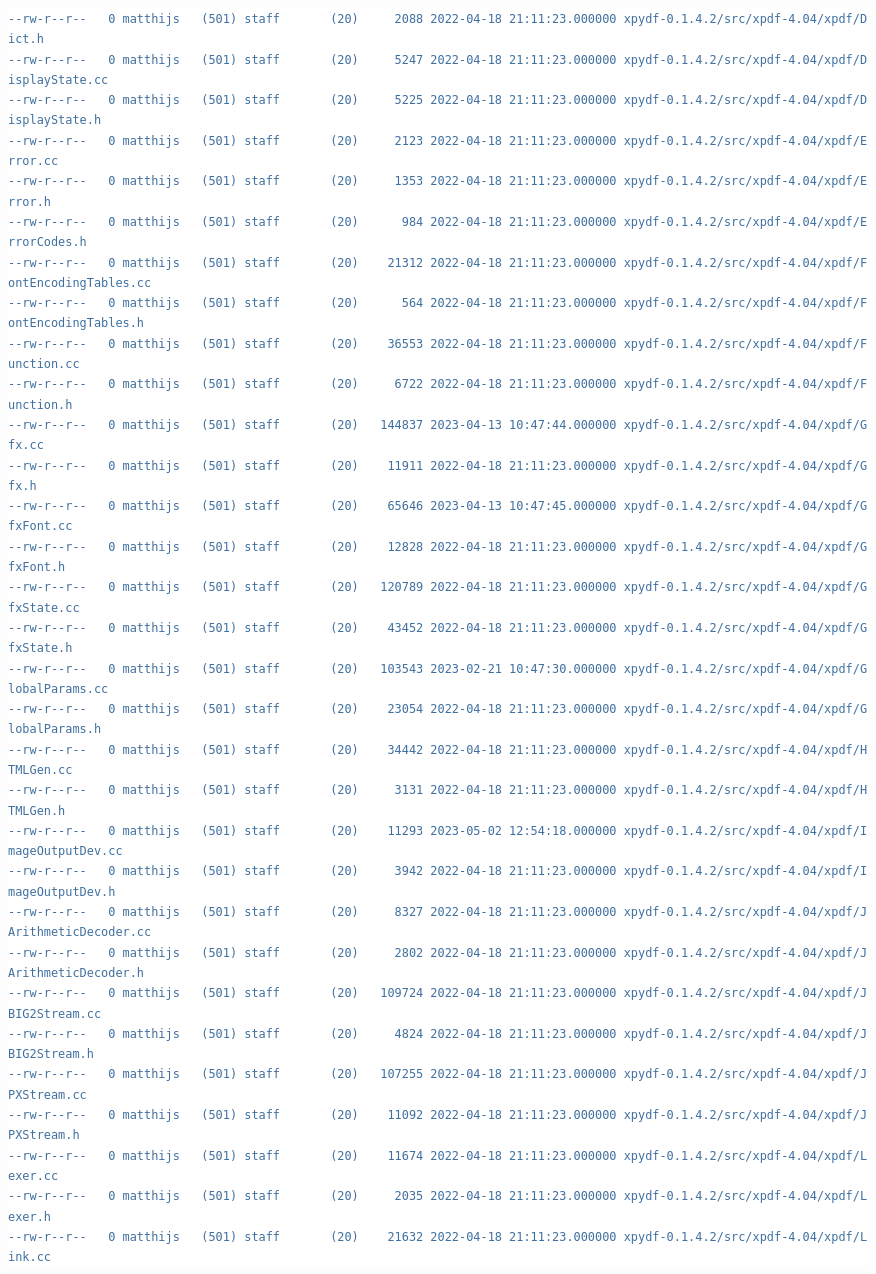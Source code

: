 ```diff
--rw-r--r--   0 matthijs   (501) staff       (20)     2088 2022-04-18 21:11:23.000000 xpydf-0.1.4.2/src/xpdf-4.04/xpdf/Dict.h
--rw-r--r--   0 matthijs   (501) staff       (20)     5247 2022-04-18 21:11:23.000000 xpydf-0.1.4.2/src/xpdf-4.04/xpdf/DisplayState.cc
--rw-r--r--   0 matthijs   (501) staff       (20)     5225 2022-04-18 21:11:23.000000 xpydf-0.1.4.2/src/xpdf-4.04/xpdf/DisplayState.h
--rw-r--r--   0 matthijs   (501) staff       (20)     2123 2022-04-18 21:11:23.000000 xpydf-0.1.4.2/src/xpdf-4.04/xpdf/Error.cc
--rw-r--r--   0 matthijs   (501) staff       (20)     1353 2022-04-18 21:11:23.000000 xpydf-0.1.4.2/src/xpdf-4.04/xpdf/Error.h
--rw-r--r--   0 matthijs   (501) staff       (20)      984 2022-04-18 21:11:23.000000 xpydf-0.1.4.2/src/xpdf-4.04/xpdf/ErrorCodes.h
--rw-r--r--   0 matthijs   (501) staff       (20)    21312 2022-04-18 21:11:23.000000 xpydf-0.1.4.2/src/xpdf-4.04/xpdf/FontEncodingTables.cc
--rw-r--r--   0 matthijs   (501) staff       (20)      564 2022-04-18 21:11:23.000000 xpydf-0.1.4.2/src/xpdf-4.04/xpdf/FontEncodingTables.h
--rw-r--r--   0 matthijs   (501) staff       (20)    36553 2022-04-18 21:11:23.000000 xpydf-0.1.4.2/src/xpdf-4.04/xpdf/Function.cc
--rw-r--r--   0 matthijs   (501) staff       (20)     6722 2022-04-18 21:11:23.000000 xpydf-0.1.4.2/src/xpdf-4.04/xpdf/Function.h
--rw-r--r--   0 matthijs   (501) staff       (20)   144837 2023-04-13 10:47:44.000000 xpydf-0.1.4.2/src/xpdf-4.04/xpdf/Gfx.cc
--rw-r--r--   0 matthijs   (501) staff       (20)    11911 2022-04-18 21:11:23.000000 xpydf-0.1.4.2/src/xpdf-4.04/xpdf/Gfx.h
--rw-r--r--   0 matthijs   (501) staff       (20)    65646 2023-04-13 10:47:45.000000 xpydf-0.1.4.2/src/xpdf-4.04/xpdf/GfxFont.cc
--rw-r--r--   0 matthijs   (501) staff       (20)    12828 2022-04-18 21:11:23.000000 xpydf-0.1.4.2/src/xpdf-4.04/xpdf/GfxFont.h
--rw-r--r--   0 matthijs   (501) staff       (20)   120789 2022-04-18 21:11:23.000000 xpydf-0.1.4.2/src/xpdf-4.04/xpdf/GfxState.cc
--rw-r--r--   0 matthijs   (501) staff       (20)    43452 2022-04-18 21:11:23.000000 xpydf-0.1.4.2/src/xpdf-4.04/xpdf/GfxState.h
--rw-r--r--   0 matthijs   (501) staff       (20)   103543 2023-02-21 10:47:30.000000 xpydf-0.1.4.2/src/xpdf-4.04/xpdf/GlobalParams.cc
--rw-r--r--   0 matthijs   (501) staff       (20)    23054 2022-04-18 21:11:23.000000 xpydf-0.1.4.2/src/xpdf-4.04/xpdf/GlobalParams.h
--rw-r--r--   0 matthijs   (501) staff       (20)    34442 2022-04-18 21:11:23.000000 xpydf-0.1.4.2/src/xpdf-4.04/xpdf/HTMLGen.cc
--rw-r--r--   0 matthijs   (501) staff       (20)     3131 2022-04-18 21:11:23.000000 xpydf-0.1.4.2/src/xpdf-4.04/xpdf/HTMLGen.h
--rw-r--r--   0 matthijs   (501) staff       (20)    11293 2023-05-02 12:54:18.000000 xpydf-0.1.4.2/src/xpdf-4.04/xpdf/ImageOutputDev.cc
--rw-r--r--   0 matthijs   (501) staff       (20)     3942 2022-04-18 21:11:23.000000 xpydf-0.1.4.2/src/xpdf-4.04/xpdf/ImageOutputDev.h
--rw-r--r--   0 matthijs   (501) staff       (20)     8327 2022-04-18 21:11:23.000000 xpydf-0.1.4.2/src/xpdf-4.04/xpdf/JArithmeticDecoder.cc
--rw-r--r--   0 matthijs   (501) staff       (20)     2802 2022-04-18 21:11:23.000000 xpydf-0.1.4.2/src/xpdf-4.04/xpdf/JArithmeticDecoder.h
--rw-r--r--   0 matthijs   (501) staff       (20)   109724 2022-04-18 21:11:23.000000 xpydf-0.1.4.2/src/xpdf-4.04/xpdf/JBIG2Stream.cc
--rw-r--r--   0 matthijs   (501) staff       (20)     4824 2022-04-18 21:11:23.000000 xpydf-0.1.4.2/src/xpdf-4.04/xpdf/JBIG2Stream.h
--rw-r--r--   0 matthijs   (501) staff       (20)   107255 2022-04-18 21:11:23.000000 xpydf-0.1.4.2/src/xpdf-4.04/xpdf/JPXStream.cc
--rw-r--r--   0 matthijs   (501) staff       (20)    11092 2022-04-18 21:11:23.000000 xpydf-0.1.4.2/src/xpdf-4.04/xpdf/JPXStream.h
--rw-r--r--   0 matthijs   (501) staff       (20)    11674 2022-04-18 21:11:23.000000 xpydf-0.1.4.2/src/xpdf-4.04/xpdf/Lexer.cc
--rw-r--r--   0 matthijs   (501) staff       (20)     2035 2022-04-18 21:11:23.000000 xpydf-0.1.4.2/src/xpdf-4.04/xpdf/Lexer.h
--rw-r--r--   0 matthijs   (501) staff       (20)    21632 2022-04-18 21:11:23.000000 xpydf-0.1.4.2/src/xpdf-4.04/xpdf/Link.cc
```